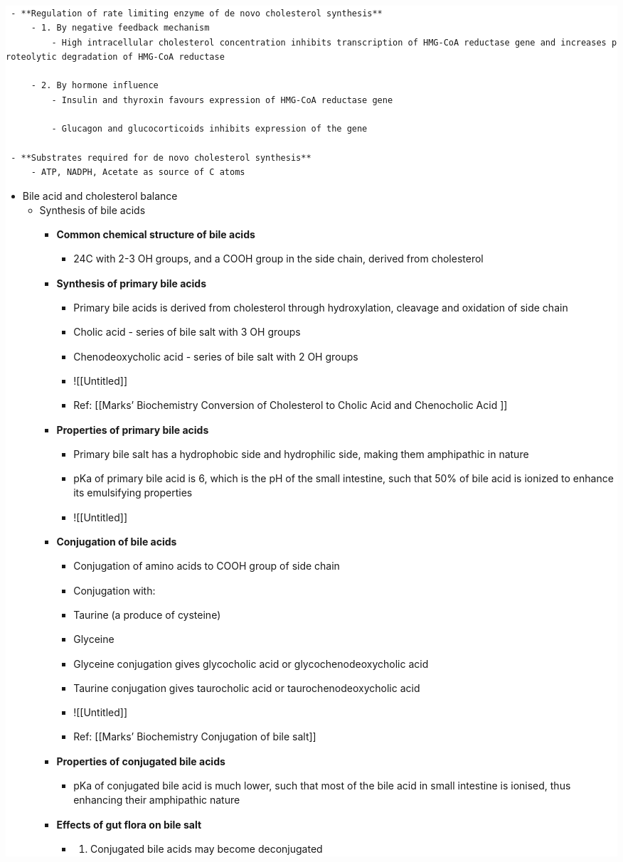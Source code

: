 	 - **Regulation of rate limiting enzyme of de novo cholesterol synthesis**
		 - 1. By negative feedback mechanism
			 - High intracellular cholesterol concentration inhibits transcription of HMG-CoA reductase gene and increases proteolytic degradation of HMG-CoA reductase

		 - 2. By hormone influence
			 - Insulin and thyroxin favours expression of HMG-CoA reductase gene

			 - Glucagon and glucocorticoids inhibits expression of the gene

	 - **Substrates required for de novo cholesterol synthesis**
		 - ATP, NADPH, Acetate as source of C atoms

- Bile acid and cholesterol balance
	 - Synthesis of bile acids
		 - **Common chemical structure of bile acids**
			 - 24C with 2-3 OH groups, and a COOH group in the side chain, derived from cholesterol

		 - **Synthesis of primary bile acids**
			 - Primary bile acids is derived from cholesterol through hydroxylation, cleavage and oxidation of side chain

			 - Cholic acid - series of bile salt with 3 OH groups

			 - Chenodeoxycholic acid - series of bile salt with 2 OH groups

			 - ![[Untitled]]

			 - Ref: [[Marks’ Biochemistry      Conversion of Cholesterol to Cholic Acid and Chenocholic Acid    ]] 

		 - **Properties of primary bile acids**
			 - Primary bile salt has a hydrophobic side and hydrophilic side, making them amphipathic in nature

			 - pKa of primary bile acid is 6, which is the pH of the small intestine, such that 50% of bile acid is ionized to enhance its emulsifying properties

			 - ![[Untitled]]

		 - **Conjugation of bile acids**
			 - Conjugation of amino acids to COOH group of side chain

			 - Conjugation with:

			 - Taurine (a produce of cysteine)

			 - Glyceine

			 - Glyceine conjugation gives glycocholic acid or glycochenodeoxycholic acid

			 - Taurine conjugation gives taurocholic acid or taurochenodeoxycholic acid

			 - ![[Untitled]]

			 - Ref: [[Marks’ Biochemistry  Conjugation of bile salt]] 

		 - **Properties of conjugated bile acids**
			 - pKa of conjugated bile acid is much lower, such that most of the bile acid in small intestine is ionised, thus enhancing their amphipathic nature

		 - **Effects of gut flora on bile salt**
			 - 1. Conjugated bile acids may become deconjugated
